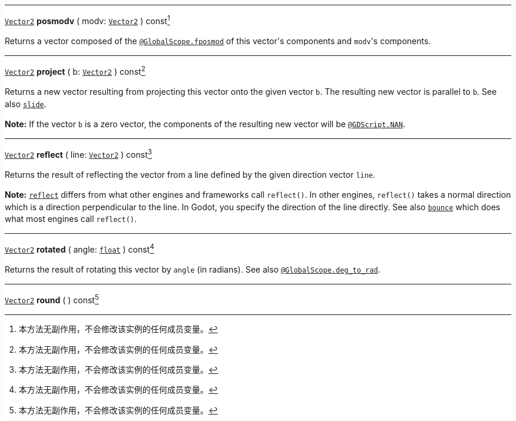 

---

<div id="_class_vector2_method_posmodv"></div>

[`Vector2`](class_vector2.md) **posmodv** ( modv: [`Vector2`](class_vector2.md) ) const[^const]<div id="class_vector2_method_posmodv"></div>

Returns a vector composed of the [`@GlobalScope.fposmod`](#class_@globalscope_method_fposmod) of this vector's components and `modv`'s components.



---

<div id="_class_vector2_method_project"></div>

[`Vector2`](class_vector2.md) **project** ( b: [`Vector2`](class_vector2.md) ) const[^const]<div id="class_vector2_method_project"></div>

Returns a new vector resulting from projecting this vector onto the given vector `b`. The resulting new vector is parallel to `b`. See also [`slide`](#class_vector2_method_slide).

 **Note:** If the vector `b` is a zero vector, the components of the resulting new vector will be [`@GDScript.NAN`](#class_@gdscript_constant_nan).



---

<div id="_class_vector2_method_reflect"></div>

[`Vector2`](class_vector2.md) **reflect** ( line: [`Vector2`](class_vector2.md) ) const[^const]<div id="class_vector2_method_reflect"></div>

Returns the result of reflecting the vector from a line defined by the given direction vector `line`.

 **Note:** [`reflect`](#class_vector2_method_reflect) differs from what other engines and frameworks call `reflect()`. In other engines, `reflect()` takes a normal direction which is a direction perpendicular to the line. In Godot, you specify the direction of the line directly. See also [`bounce`](#class_vector2_method_bounce) which does what most engines call `reflect()`.



---

<div id="_class_vector2_method_rotated"></div>

[`Vector2`](class_vector2.md) **rotated** ( angle: [`float`](class_float.md) ) const[^const]<div id="class_vector2_method_rotated"></div>

Returns the result of rotating this vector by `angle` (in radians). See also [`@GlobalScope.deg_to_rad`](#class_@globalscope_method_deg_to_rad).



---

<div id="_class_vector2_method_round"></div>

[`Vector2`](class_vector2.md) **round** ( ) const[^const]<div id="class_vector2_method_round"></div>


[^virtual]: 本方法通常需要用户覆盖才能生效。
[^const]: 本方法无副作用，不会修改该实例的任何成员变量。
[^vararg]: 本方法除了能接受在此处描述的参数外，还能够继续接受任意数量的参数。
[^constructor]: 本方法用于构造某个类型。
[^static]: 调用本方法无需实例，可直接使用类名进行调用。
[^operator]: 本方法描述的是使用本类型作为左操作数的有效运算符。
[^bitfield]: 这个值是由下列位标志构成位掩码的整数。
[^void]: 无返回值。